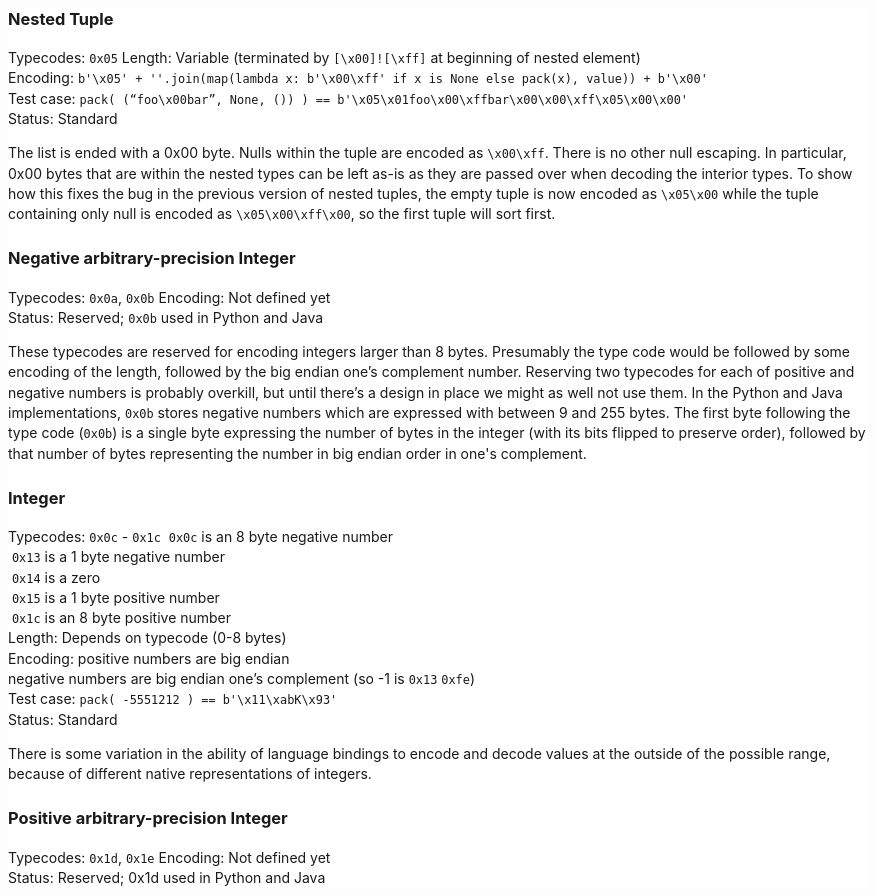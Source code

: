 ### **Nested Tuple**

Typecodes: `0x05`
Length: Variable (terminated by `[\x00]![\xff]` at beginning of nested element)  
Encoding: `b'\x05' + ''.join(map(lambda x: b'\x00\xff' if x is None else pack(x), value)) + b'\x00'`  
Test case: `pack( (“foo\x00bar”, None, ()) ) == b'\x05\x01foo\x00\xffbar\x00\x00\xff\x05\x00\x00'`  
Status: Standard

The list is ended with a 0x00 byte. Nulls within the tuple are encoded as `\x00\xff`. There is no other null escaping. In particular, 0x00 bytes that are within the nested types can be left as-is as they are passed over when decoding the interior types. To show how this fixes the bug in the previous version of nested tuples, the empty tuple is now encoded as `\x05\x00` while the tuple containing only null is encoded as `\x05\x00\xff\x00`, so the first tuple will sort first.

### **Negative arbitrary-precision Integer**

Typecodes: `0x0a`, `0x0b`
Encoding: Not defined yet  
Status: Reserved; `0x0b` used in Python and Java

These typecodes are reserved for encoding integers larger than 8 bytes. Presumably the type code would be followed by some encoding of the length, followed by the big endian one’s complement number. Reserving two typecodes for each of positive and negative numbers is probably overkill, but until there’s a design in place we might as well not use them. In the Python and Java implementations, `0x0b` stores negative numbers which are expressed with between 9 and 255 bytes. The first byte following the type code (`0x0b`) is a single byte expressing the number of bytes in the integer (with its bits flipped to preserve order), followed by that number of bytes representing the number in big endian order in one's complement.

### **Integer**

Typecodes: `0x0c` - `0x1c`
&nbsp;`0x0c` is an 8 byte negative number  
&nbsp;`0x13` is a 1 byte negative number  
&nbsp;`0x14` is a zero  
&nbsp;`0x15` is a 1 byte positive number  
&nbsp;`0x1c` is an 8 byte positive number  
Length: Depends on typecode (0-8 bytes)  
Encoding: positive numbers are big endian  
 negative numbers are big endian one’s complement (so -1 is `0x13` `0xfe`)  
Test case: `pack( -5551212 ) == b'\x11\xabK\x93'`  
Status: Standard

There is some variation in the ability of language bindings to encode and decode values at the outside of the possible range, because of different native representations of integers. 

### **Positive arbitrary-precision Integer**

Typecodes: `0x1d`, `0x1e`
Encoding: Not defined yet  
Status: Reserved; 0x1d used in Python and Java
